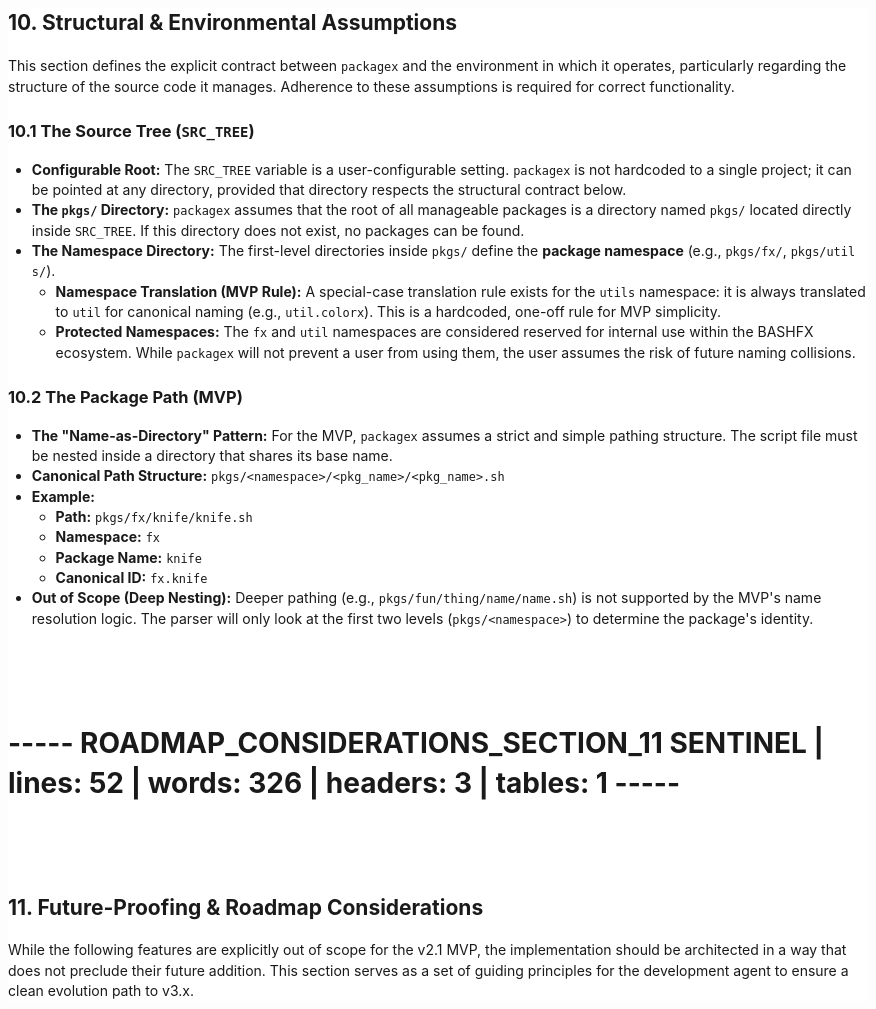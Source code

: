 ## 10. Structural & Environmental Assumptions

This section defines the explicit contract between `packagex` and the environment in which it operates, particularly regarding the structure of the source code it manages. Adherence to these assumptions is required for correct functionality.

### 10.1 The Source Tree (`SRC_TREE`)

*   **Configurable Root:** The `SRC_TREE` variable is a user-configurable setting. `packagex` is not hardcoded to a single project; it can be pointed at any directory, provided that directory respects the structural contract below.
*   **The `pkgs/` Directory:** `packagex` assumes that the root of all manageable packages is a directory named `pkgs/` located directly inside `SRC_TREE`. If this directory does not exist, no packages can be found.
*   **The Namespace Directory:** The first-level directories inside `pkgs/` define the **package namespace** (e.g., `pkgs/fx/`, `pkgs/utils/`).
    *   **Namespace Translation (MVP Rule):** A special-case translation rule exists for the `utils` namespace: it is always translated to `util` for canonical naming (e.g., `util.colorx`). This is a hardcoded, one-off rule for MVP simplicity.
    *   **Protected Namespaces:** The `fx` and `util` namespaces are considered reserved for internal use within the BASHFX ecosystem. While `packagex` will not prevent a user from using them, the user assumes the risk of future naming collisions.

### 10.2 The Package Path (MVP)

*   **The "Name-as-Directory" Pattern:** For the MVP, `packagex` assumes a strict and simple pathing structure. The script file must be nested inside a directory that shares its base name.
*   **Canonical Path Structure:** `pkgs/<namespace>/<pkg_name>/<pkg_name>.sh`
*   **Example:**
    *   **Path:** `pkgs/fx/knife/knife.sh`
    *   **Namespace:** `fx`
    *   **Package Name:** `knife`
    *   **Canonical ID:** `fx.knife`
*   **Out of Scope (Deep Nesting):** Deeper pathing (e.g., `pkgs/fun/thing/name/name.sh`) is not supported by the MVP's name resolution logic. The parser will only look at the first two levels (`pkgs/<namespace>`) to determine the package's identity.

<br>
<br>

# ----- ROADMAP_CONSIDERATIONS_SECTION_11 SENTINEL | lines: 52 | words: 326 | headers: 3 | tables: 1 ----- #

<br>
<br>

## 11. Future-Proofing & Roadmap Considerations

While the following features are explicitly out of scope for the v2.1 MVP, the implementation should be architected in a way that does not preclude their future addition. This section serves as a set of guiding principles for the development agent to ensure a clean evolution path to v3.x.
